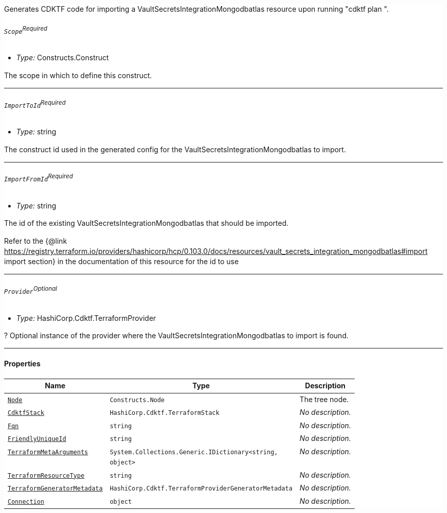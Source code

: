 Generates CDKTF code for importing a VaultSecretsIntegrationMongodbatlas resource upon running "cdktf plan <stack-name>".

###### `Scope`<sup>Required</sup> <a name="Scope" id="@cdktf/provider-hcp.vaultSecretsIntegrationMongodbatlas.VaultSecretsIntegrationMongodbatlas.generateConfigForImport.parameter.scope"></a>

- *Type:* Constructs.Construct

The scope in which to define this construct.

---

###### `ImportToId`<sup>Required</sup> <a name="ImportToId" id="@cdktf/provider-hcp.vaultSecretsIntegrationMongodbatlas.VaultSecretsIntegrationMongodbatlas.generateConfigForImport.parameter.importToId"></a>

- *Type:* string

The construct id used in the generated config for the VaultSecretsIntegrationMongodbatlas to import.

---

###### `ImportFromId`<sup>Required</sup> <a name="ImportFromId" id="@cdktf/provider-hcp.vaultSecretsIntegrationMongodbatlas.VaultSecretsIntegrationMongodbatlas.generateConfigForImport.parameter.importFromId"></a>

- *Type:* string

The id of the existing VaultSecretsIntegrationMongodbatlas that should be imported.

Refer to the {@link https://registry.terraform.io/providers/hashicorp/hcp/0.103.0/docs/resources/vault_secrets_integration_mongodbatlas#import import section} in the documentation of this resource for the id to use

---

###### `Provider`<sup>Optional</sup> <a name="Provider" id="@cdktf/provider-hcp.vaultSecretsIntegrationMongodbatlas.VaultSecretsIntegrationMongodbatlas.generateConfigForImport.parameter.provider"></a>

- *Type:* HashiCorp.Cdktf.TerraformProvider

? Optional instance of the provider where the VaultSecretsIntegrationMongodbatlas to import is found.

---

#### Properties <a name="Properties" id="Properties"></a>

| **Name** | **Type** | **Description** |
| --- | --- | --- |
| <code><a href="#@cdktf/provider-hcp.vaultSecretsIntegrationMongodbatlas.VaultSecretsIntegrationMongodbatlas.property.node">Node</a></code> | <code>Constructs.Node</code> | The tree node. |
| <code><a href="#@cdktf/provider-hcp.vaultSecretsIntegrationMongodbatlas.VaultSecretsIntegrationMongodbatlas.property.cdktfStack">CdktfStack</a></code> | <code>HashiCorp.Cdktf.TerraformStack</code> | *No description.* |
| <code><a href="#@cdktf/provider-hcp.vaultSecretsIntegrationMongodbatlas.VaultSecretsIntegrationMongodbatlas.property.fqn">Fqn</a></code> | <code>string</code> | *No description.* |
| <code><a href="#@cdktf/provider-hcp.vaultSecretsIntegrationMongodbatlas.VaultSecretsIntegrationMongodbatlas.property.friendlyUniqueId">FriendlyUniqueId</a></code> | <code>string</code> | *No description.* |
| <code><a href="#@cdktf/provider-hcp.vaultSecretsIntegrationMongodbatlas.VaultSecretsIntegrationMongodbatlas.property.terraformMetaArguments">TerraformMetaArguments</a></code> | <code>System.Collections.Generic.IDictionary<string, object></code> | *No description.* |
| <code><a href="#@cdktf/provider-hcp.vaultSecretsIntegrationMongodbatlas.VaultSecretsIntegrationMongodbatlas.property.terraformResourceType">TerraformResourceType</a></code> | <code>string</code> | *No description.* |
| <code><a href="#@cdktf/provider-hcp.vaultSecretsIntegrationMongodbatlas.VaultSecretsIntegrationMongodbatlas.property.terraformGeneratorMetadata">TerraformGeneratorMetadata</a></code> | <code>HashiCorp.Cdktf.TerraformProviderGeneratorMetadata</code> | *No description.* |
| <code><a href="#@cdktf/provider-hcp.vaultSecretsIntegrationMongodbatlas.VaultSecretsIntegrationMongodbatlas.property.connection">Connection</a></code> | <code>object</code> | *No description.* |